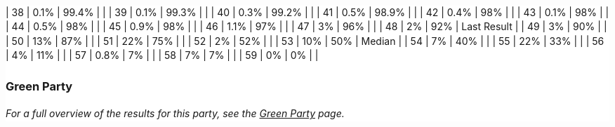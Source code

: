 | 38 | 0.1% | 99.4% |  |
| 39 | 0.1% | 99.3% |  |
| 40 | 0.3% | 99.2% |  |
| 41 | 0.5% | 98.9% |  |
| 42 | 0.4% | 98% |  |
| 43 | 0.1% | 98% |  |
| 44 | 0.5% | 98% |  |
| 45 | 0.9% | 98% |  |
| 46 | 1.1% | 97% |  |
| 47 | 3% | 96% |  |
| 48 | 2% | 92% | Last Result |
| 49 | 3% | 90% |  |
| 50 | 13% | 87% |  |
| 51 | 22% | 75% |  |
| 52 | 2% | 52% |  |
| 53 | 10% | 50% | Median |
| 54 | 7% | 40% |  |
| 55 | 22% | 33% |  |
| 56 | 4% | 11% |  |
| 57 | 0.8% | 7% |  |
| 58 | 7% | 7% |  |
| 59 | 0% | 0% |  |

### Green Party

*For a full overview of the results for this party, see the [Green Party](party-greenparty.html) page.*
